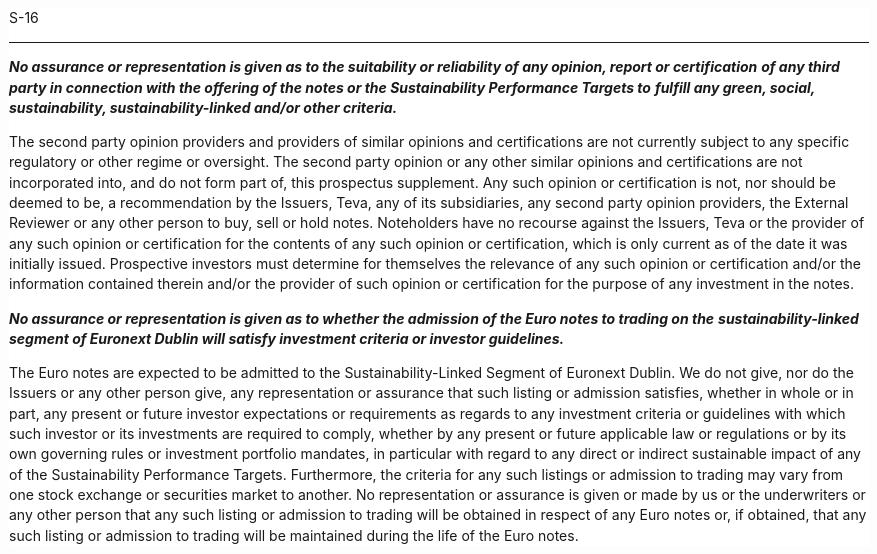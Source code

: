 S-16


-----

**_No assurance or representation is given as to the suitability or reliability of any opinion, report or certification_**
**_of any third party in connection with the offering of the notes or the Sustainability Performance Targets to_**
**_fulfill any green, social, sustainability, sustainability-linked and/or other criteria._**

The second party opinion providers and providers of similar opinions and certifications are not
currently subject to any specific regulatory or other regime or oversight. The second party opinion or any other
similar opinions and certifications are not incorporated into, and do not form part of, this prospectus supplement.
Any such opinion or certification is not, nor should be deemed to be, a recommendation by the Issuers, Teva, any
of its subsidiaries, any second party opinion providers, the External Reviewer or any other person to buy, sell or
hold notes. Noteholders have no recourse against the Issuers, Teva or the provider of any such opinion or
certification for the contents of any such opinion or certification, which is only current as of the date it was
initially issued. Prospective investors must determine for themselves the relevance of any such opinion or
certification and/or the information contained therein and/or the provider of such opinion or certification for the
purpose of any investment in the notes.

**_No assurance or representation is given as to whether the admission of the Euro notes to trading on the_**
**_sustainability-linked segment of Euronext Dublin will satisfy investment criteria or investor guidelines._**

The Euro notes are expected to be admitted to the Sustainability-Linked Segment of Euronext Dublin.
We do not give, nor do the Issuers or any other person give, any representation or assurance that such listing or
admission satisfies, whether in whole or in part, any present or future investor expectations or requirements as
regards to any investment criteria or guidelines with which such investor or its investments are required to
comply, whether by any present or future applicable law or regulations or by its own governing rules or
investment portfolio mandates, in particular with regard to any direct or indirect sustainable impact of any of the
Sustainability Performance Targets. Furthermore, the criteria for any such listings or admission to trading may
vary from one stock exchange or securities market to another. No representation or assurance is given or made by
us or the underwriters or any other person that any such listing or admission to trading will be obtained in respect
of any Euro notes or, if obtained, that any such listing or admission to trading will be maintained during the life
of the Euro notes.
